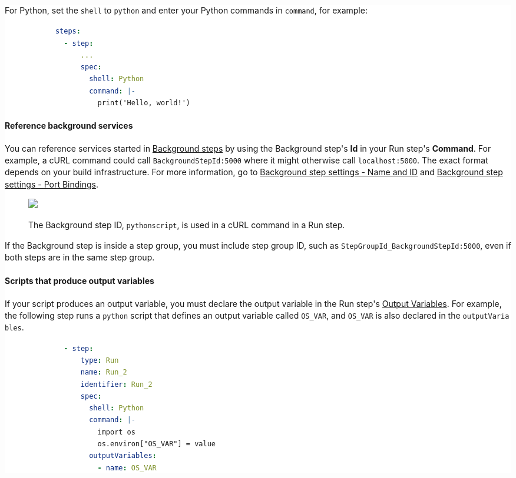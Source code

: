 </TabItem>
  <TabItem value="python" label="Python">

For Python, set the `shell` to `python` and enter your Python commands in `command`, for example:

```yaml
            steps:
              - step:
                  ...
                  spec:
                    shell: Python
                    command: |-
                      print('Hello, world!')
```

</TabItem>
</Tabs>

#### Reference background services

You can reference services started in [Background steps](./manage-dependencies/background-step-settings.md) by using the Background step's **Id** in your Run step's **Command**. For example, a cURL command could call `BackgroundStepId:5000` where it might otherwise call `localhost:5000`. The exact format depends on your build infrastructure. For more information, go to [Background step settings - Name and ID](/docs/continuous-integration/use-ci/manage-dependencies/background-step-settings/#name-and-id) and [Background step settings - Port Bindings](/docs/continuous-integration/use-ci/manage-dependencies/background-step-settings/#port-bindings).

<figure>

![](./manage-dependencies/static/background-step-settings-call-id-in-other-step.png)

<figcaption>The Background step ID, <code>pythonscript</code>, is used in a cURL command in a Run step.</figcaption>
</figure>

If the Background step is inside a step group, you must include step group ID, such as `StepGroupId_BackgroundStepId:5000`, even if both steps are in the same step group.

#### Scripts that produce output variables

If your script produces an output variable, you must declare the output variable in the Run step's [Output Variables](#output-variables). For example, the following step runs a `python` script that defines an output variable called `OS_VAR`, and `OS_VAR` is also declared in the `outputVariables`.

```yaml
              - step:
                  type: Run
                  name: Run_2
                  identifier: Run_2
                  spec:
                    shell: Python
                    command: |-
                      import os
                      os.environ["OS_VAR"] = value
                    outputVariables:
                      - name: OS_VAR
```
